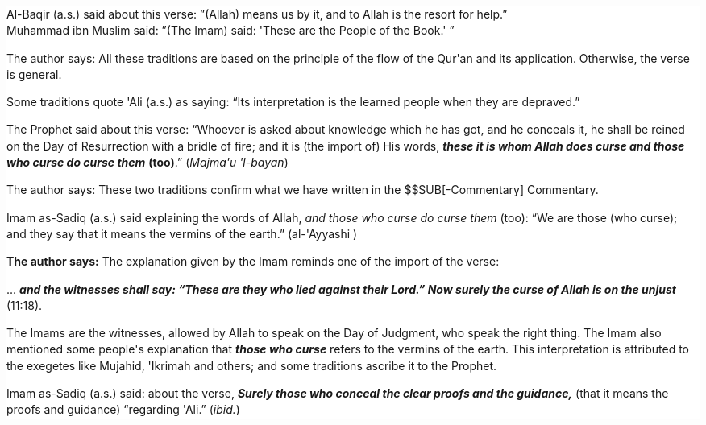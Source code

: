 Al-Baqir (a.s.) said about this verse: ”(Allah) means us by it, and to
Allah is the resort for help.”  
 Muhammad ibn Muslim said: ”(The Imam) said: 'These are the People of
the Book.' ”

The author says: All these traditions are based on the prin­ciple of the
flow of the Qur'an and its application. Otherwise, the verse is general.

Some traditions quote 'Ali (a.s.) as saying: “Its interpreta­tion is the
learned people when they are depraved.”

The Prophet said about this verse: “Whoever is asked about knowledge
which he has got, and he conceals it, he shall be reined on the Day of
Resurrection with a bridle of fire; and it is (the import of) His words,
***these it is whom Allah does curse and those who curse do curse
them*** **(too)**.” (*Majma'u 'l-bayan*)

The author says: These two traditions confirm what we have written in
the $$SUB[-Commentary] Commentary.

Imam as-Sadiq (a.s.) said explaining the words of Allah, *and those who
curse do curse them* (too): “We are those (who curse); and they say that
it means the vermins of the earth.” (al-'Ayyashi )

**The author says:** The explanation given by the Imam reminds one of
the import of the verse:

... ***and the witnesses shall say: “These are they who lied against
their Lord.” Now surely the curse of Allah is on the unjust*** (11:18).

The Imams are the wit­nesses, allowed by Allah to speak on the Day of
Judgment, who speak the right thing. The Imam also mentioned some
people's explanation that ***those who curse*** refers to the vermins of
the earth. This interpretation is attributed to the exegetes like
Mujahid, 'Ikri­mah and others; and some traditions ascribe it to the
Prophet.

Imam as-Sadiq (a.s.) said: about the verse, ***Surely those who con­ceal
the clear proofs and the guidance,*** (that it means the proofs and
guidance) “regarding 'Ali.” (*ibid.*)


